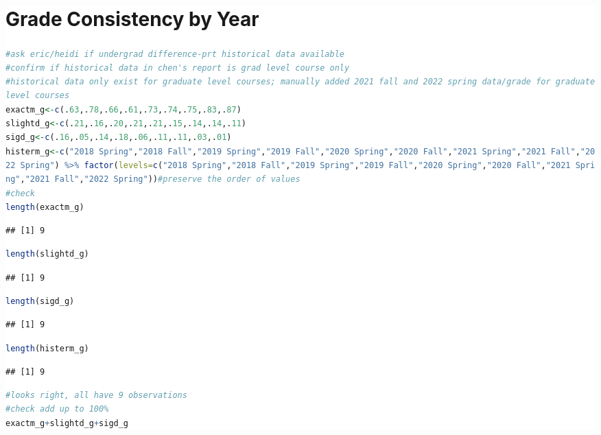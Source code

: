 













# Grade Consistency by Year



```r
#ask eric/heidi if undergrad difference-prt historical data available
#confirm if historical data in chen's report is grad level course only
#historical data only exist for graduate level courses; manually added 2021 fall and 2022 spring data/grade for graduate level courses
exactm_g<-c(.63,.78,.66,.61,.73,.74,.75,.83,.87)
slightd_g<-c(.21,.16,.20,.21,.21,.15,.14,.14,.11)
sigd_g<-c(.16,.05,.14,.18,.06,.11,.11,.03,.01)
histerm_g<-c("2018 Spring","2018 Fall","2019 Spring","2019 Fall","2020 Spring","2020 Fall","2021 Spring","2021 Fall","2022 Spring") %>% factor(levels=c("2018 Spring","2018 Fall","2019 Spring","2019 Fall","2020 Spring","2020 Fall","2021 Spring","2021 Fall","2022 Spring"))#preserve the order of values
#check
length(exactm_g)
```

```
## [1] 9
```

```r
length(slightd_g)
```

```
## [1] 9
```

```r
length(sigd_g)
```

```
## [1] 9
```

```r
length(histerm_g)
```

```
## [1] 9
```

```r
#looks right, all have 9 observations
#check add up to 100%
exactm_g+slightd_g+sigd_g
```
